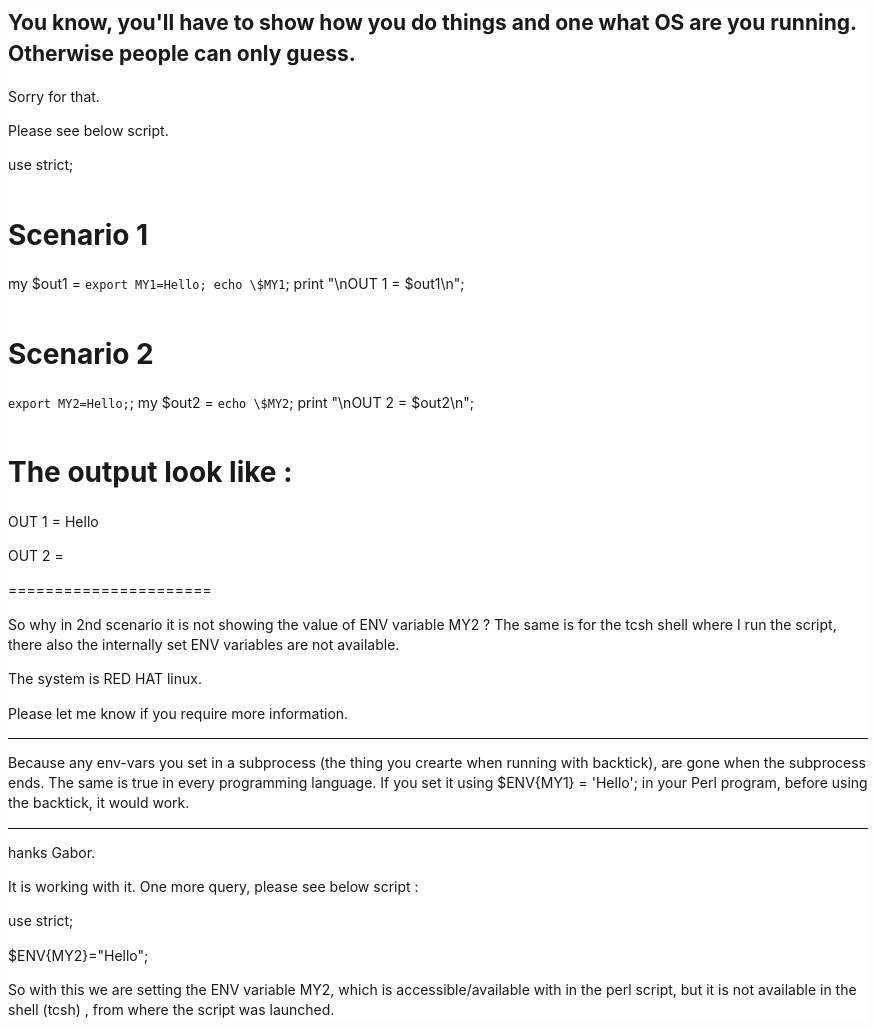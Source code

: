 You know, you'll have to show how you do things and one what OS are you running. Otherwise people can only guess.
---

Sorry for that.

Please see below script.


use strict;

# Scenario 1
my $out1 = `export MY1=Hello; echo \$MY1`;
print "\nOUT 1 = $out1\n";


# Scenario 2
`export MY2=Hello;`;
my $out2 = `echo \$MY2`;
print "\nOUT 2 = $out2\n";

 

The output look like :
======================

OUT 1 = Hello

OUT 2 =

======================

So why in 2nd scenario it is not showing the value of ENV variable MY2 ?
The same is for the tcsh shell where I run the script, there also the internally set ENV variables are not available.

The system is RED HAT linux.

Please let me know if you require more information.

---

Because any env-vars you set in a subprocess (the thing you crearte when running with backtick), are gone when the subprocess ends. The same is true in every programming language. If you set it using $ENV{MY1} = 'Hello'; in your Perl program, before using the backtick, it would work.

---
hanks Gabor.

It is working with it.
One more query, please see below script :

use strict;

$ENV{MY2}="Hello";

So with this we are setting the ENV variable MY2, which is accessible/available with in the perl script, but it is not available in the shell (tcsh) , from where the script was launched.
